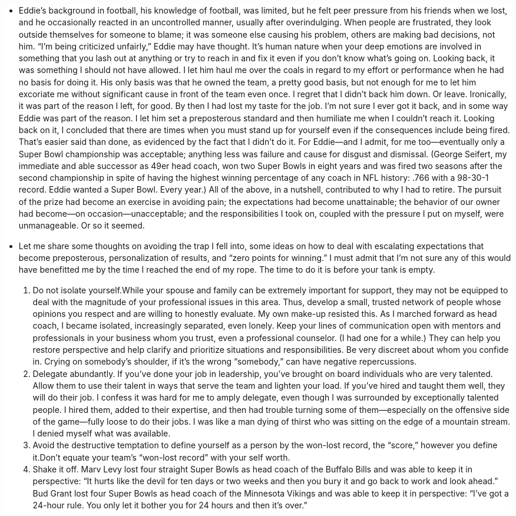 - Eddie’s background in football, his knowledge of football, was limited, but he felt peer pressure from his friends when we lost, and he occasionally reacted in an uncontrolled manner, usually after overindulging. When people are frustrated, they look outside themselves for someone to blame; it was someone else causing his problem, others are making bad decisions, not him. “I’m being criticized unfairly,” Eddie may have thought. It’s human nature when your deep emotions are involved in something that you lash out at anything or try to reach in and fix it even if you don’t know what’s going on. Looking back, it was something I should not have allowed. I let him haul me over the coals in regard to my effort or performance when he had no basis for doing it. His only basis was that he owned the team, a pretty good basis, but not enough for me to let him excoriate me without significant cause in front of the team even once. I regret that I didn’t back him down. Or leave. Ironically, it was part of the reason I left, for good. By then I had lost my taste for the job. I’m not sure I ever got it back, and in some way Eddie was part of the reason. I let him set a preposterous standard and then humiliate me when I couldn’t reach it. Looking back on it, I concluded that there are times when you must stand up for yourself even if the consequences include being fired. That’s easier said than done, as evidenced by the fact that I didn’t do it. For Eddie—and I admit, for me too—eventually only a Super Bowl championship was acceptable; anything less was failure and cause for disgust and dismissal. (George Seifert, my immediate and able successor as 49er head coach, won two Super Bowls in eight years and was fired two seasons after the second championship in spite of having the highest winning percentage of any coach in NFL history: .766 with a 98-30-1 record. Eddie wanted a Super Bowl. Every year.) All of the above, in a nutshell, contributed to why I had to retire. The pursuit of the prize had become an exercise in avoiding pain; the expectations had become unattainable; the behavior of our owner had become—on occasion—unacceptable; and the responsibilities I took on, coupled with the pressure I put on myself, were unmanageable. Or so it seemed.

- Let me share some thoughts on avoiding the trap I fell into, some ideas on how to deal with escalating expectations that become preposterous, personalization of results, and “zero points for winning.” I must admit that I’m not sure any of this would have benefitted me by the time I reached the end of my rope. The time to do it is before your tank is empty.
  1. Do not isolate yourself.While your spouse and family can be extremely important for support, they may not be equipped to deal with the magnitude of your professional issues in this area. Thus, develop a small, trusted network of people whose opinions you respect and are willing to honestly evaluate. My own make-up resisted this. As I marched forward as head coach, I became isolated, increasingly separated, even lonely. Keep your lines of communication open with mentors and professionals in your business whom you trust, even a professional counselor. (I had one for a while.) They can help you restore perspective and help clarify and prioritize situations and responsibilities. Be very discreet about whom you confide in. Crying on somebody’s shoulder, if it’s the wrong “somebody,” can have negative repercussions.
  2. Delegate abundantly. If you’ve done your job in leadership, you’ve brought on board individuals who are very talented. Allow them to use their talent in ways that serve the team and lighten your load. If you’ve hired and taught them well, they will do their job. I confess it was hard for me to amply delegate, even though I was surrounded by exceptionally talented people. I hired them, added to their expertise, and then had trouble turning some of them—especially on the offensive side of the game—fully loose to do their jobs. I was like a man dying of thirst who was sitting on the edge of a mountain stream. I denied myself what was available.
  3. Avoid the destructive temptation to define yourself as a person by the won-lost record, the “score,” however you define it.Don’t equate your team’s “won-lost record” with your self worth.
  4. Shake it off. Marv Levy lost four straight Super Bowls as head coach of the Buffalo Bills and was able to keep it in perspective: “It hurts like the devil for ten days or two weeks and then you bury it and go back to work and look ahead.” Bud Grant lost four Super Bowls as head coach of the Minnesota Vikings and was able to keep it in perspective: “I’ve got a 24-hour rule. You only let it bother you for 24 hours and then it’s over.”

